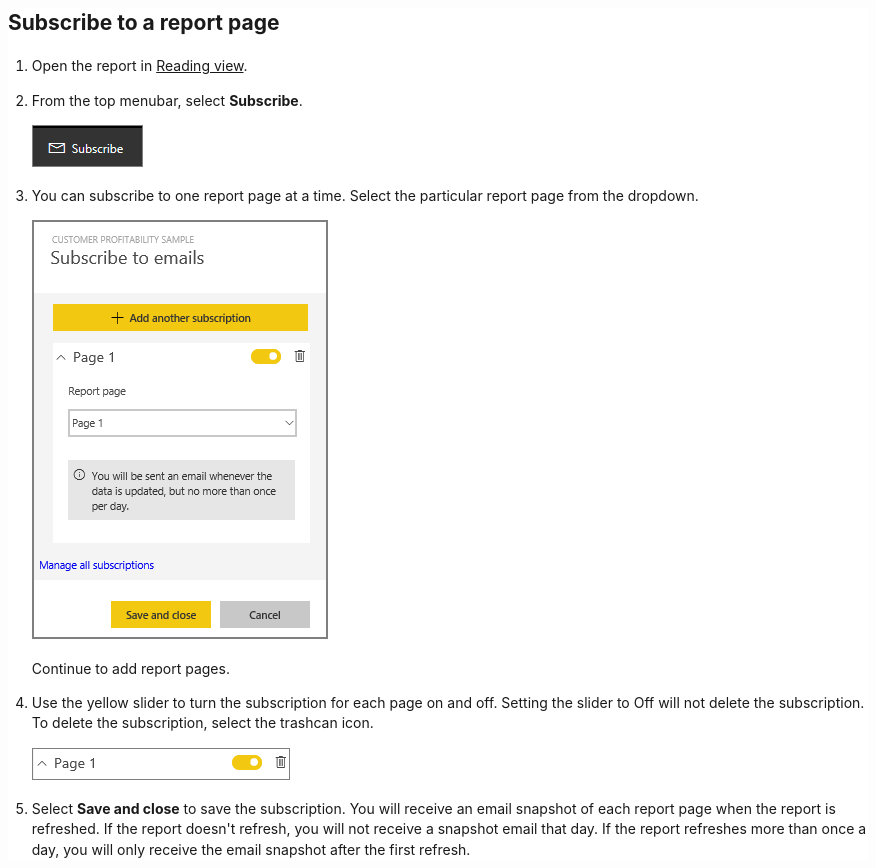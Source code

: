 ## Subscribe to a report page
1. Open the report in [Reading view](service-report-open-in-reading-view.md).
2. From the top menubar, select **Subscribe**.
   
   ![](media/powerbi-service-subscribe-to-report/power-bi-subscribe-icon.png)
3. You can subscribe to one report page at a time. Select the particular report page from the dropdown.
   
   ![](media/powerbi-service-subscribe-to-report/power-bi-subscribe-dialog.png)
   
   Continue to add report pages.
4. Use the yellow slider to turn the subscription for each page on and off.  Setting the slider to Off will not delete the subscription. To delete the subscription, select the trashcan icon.
   
   ![](media/powerbi-service-subscribe-to-report/power-bi-slider.png)
5. Select **Save and close** to save the subscription. You will receive an email snapshot of each report page when the report is refreshed. If the report doesn't refresh, you will not receive a snapshot email that day.  If the report refreshes more than once a day, you will only receive the email snapshot after the first refresh.
   